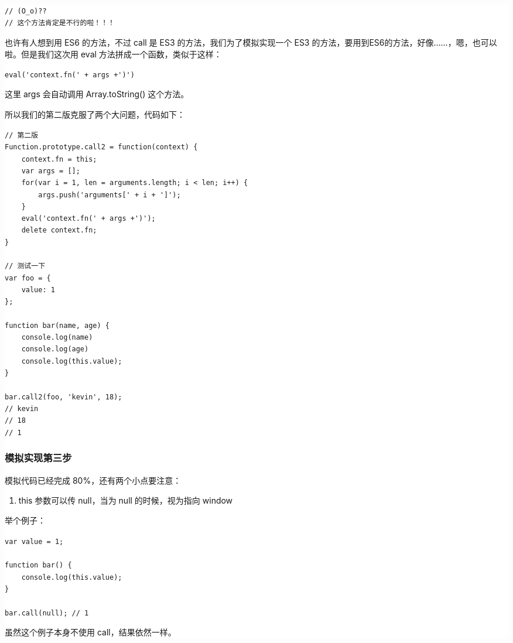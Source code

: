 ````
// (O_o)??
// 这个方法肯定是不行的啦！！！
````
也许有人想到用 ES6 的方法，不过 call 是 ES3 的方法，我们为了模拟实现一个 ES3 的方法，要用到ES6的方法，好像……，嗯，也可以啦。但是我们这次用 eval 方法拼成一个函数，类似于这样：
````
eval('context.fn(' + args +')')
````
这里 args 会自动调用 Array.toString() 这个方法。

所以我们的第二版克服了两个大问题，代码如下：
````
// 第二版
Function.prototype.call2 = function(context) {
    context.fn = this;
    var args = [];
    for(var i = 1, len = arguments.length; i < len; i++) {
        args.push('arguments[' + i + ']');
    }
    eval('context.fn(' + args +')');
    delete context.fn;
}

// 测试一下
var foo = {
    value: 1
};

function bar(name, age) {
    console.log(name)
    console.log(age)
    console.log(this.value);
}

bar.call2(foo, 'kevin', 18); 
// kevin
// 18
// 1
````

### 模拟实现第三步
模拟代码已经完成 80%，还有两个小点要注意：

1. this 参数可以传 null，当为 null 的时候，视为指向 window

举个例子：
````
var value = 1;

function bar() {
    console.log(this.value);
}

bar.call(null); // 1
````
虽然这个例子本身不使用 call，结果依然一样。
